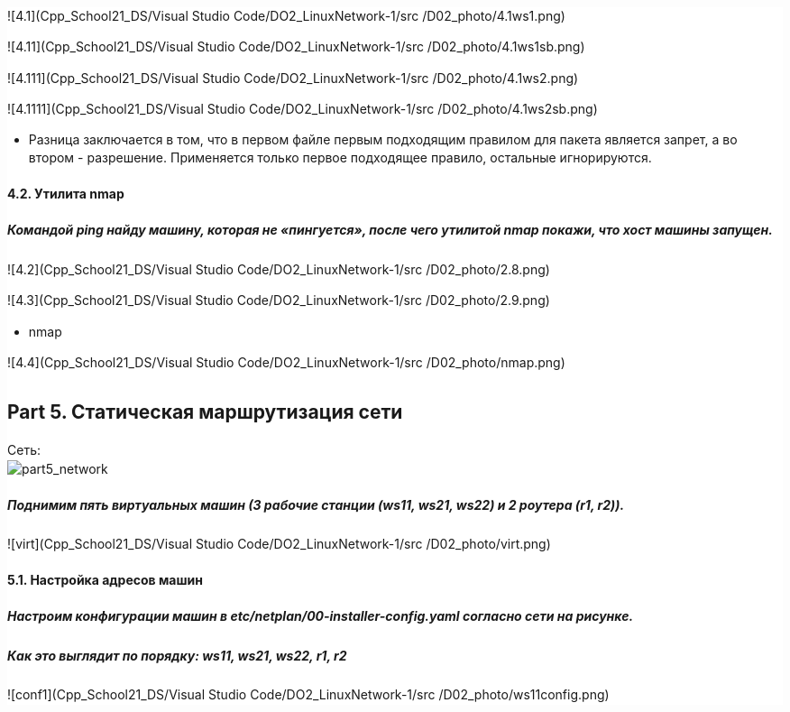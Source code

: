 ![4.1](Cpp_School21_DS/Visual Studio Code/DO2_LinuxNetwork-1/src
/D02_photo/4.1ws1.png)

![4.11](Cpp_School21_DS/Visual Studio Code/DO2_LinuxNetwork-1/src
/D02_photo/4.1ws1sb.png)

![4.111](Cpp_School21_DS/Visual Studio Code/DO2_LinuxNetwork-1/src
/D02_photo/4.1ws2.png)

![4.1111](Cpp_School21_DS/Visual Studio Code/DO2_LinuxNetwork-1/src
/D02_photo/4.1ws2sb.png)

- Разница заключается в том, что в первом файле первым подходящим правилом для пакета является запрет, а во втором - разрешение. Применяется только первое подходящее правило, остальные игнорируются.

#### 4.2. Утилита **nmap**
##### Командой **ping** найду машину, которая не «пингуется», после чего утилитой **nmap** покажи, что хост машины запущен.

![4.2](Cpp_School21_DS/Visual Studio Code/DO2_LinuxNetwork-1/src
/D02_photo/2.8.png)

![4.3](Cpp_School21_DS/Visual Studio Code/DO2_LinuxNetwork-1/src
/D02_photo/2.9.png)

- nmap 

![4.4](Cpp_School21_DS/Visual Studio Code/DO2_LinuxNetwork-1/src
/D02_photo/nmap.png)

## Part 5. Статическая маршрутизация сети

Сеть: \
![part5_network](/misc/images/part5_network.png)

##### Поднимим пять виртуальных машин (3 рабочие станции (ws11, ws21, ws22) и 2 роутера (r1, r2)).

![virt](Cpp_School21_DS/Visual Studio Code/DO2_LinuxNetwork-1/src
/D02_photo/virt.png)

#### 5.1. Настройка адресов машин
##### Настроим конфигурации машин в *etc/netplan/00-installer-config.yaml* согласно сети на рисунке.

##### Как это выглядит по порядку: ws11, ws21, ws22, r1, r2

![conf1](Cpp_School21_DS/Visual Studio Code/DO2_LinuxNetwork-1/src
/D02_photo/ws11config.png)
